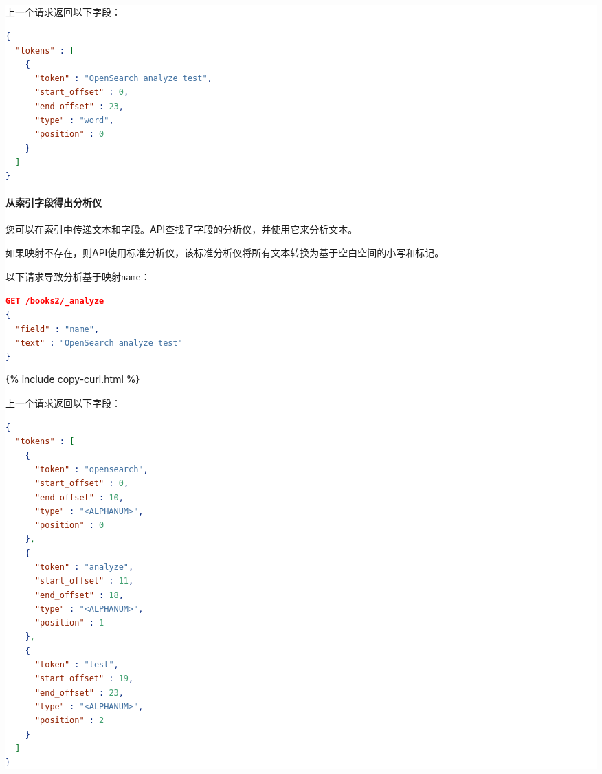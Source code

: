 上一个请求返回以下字段：

````json
{
  "tokens" : [
    {
      "token" : "OpenSearch analyze test",
      "start_offset" : 0,
      "end_offset" : 23,
      "type" : "word",
      "position" : 0
    }
  ]
}
````

#### 从索引字段得出分析仪

您可以在索引中传递文本和字段。API查找了字段的分析仪，并使用它来分析文本。

如果映射不存在，则API使用标准分析仪，该标准分析仪将所有文本转换为基于空白空间的小写和标记。

以下请求导致分析基于映射`name`：

````json
GET /books2/_analyze
{
  "field" : "name",
  "text" : "OpenSearch analyze test"
}
````
{% include copy-curl.html %}

上一个请求返回以下字段：

````json
{
  "tokens" : [
    {
      "token" : "opensearch",
      "start_offset" : 0,
      "end_offset" : 10,
      "type" : "<ALPHANUM>",
      "position" : 0
    },
    {
      "token" : "analyze",
      "start_offset" : 11,
      "end_offset" : 18,
      "type" : "<ALPHANUM>",
      "position" : 1
    },
    {
      "token" : "test",
      "start_offset" : 19,
      "end_offset" : 23,
      "type" : "<ALPHANUM>",
      "position" : 2
    }
  ]
}
````
